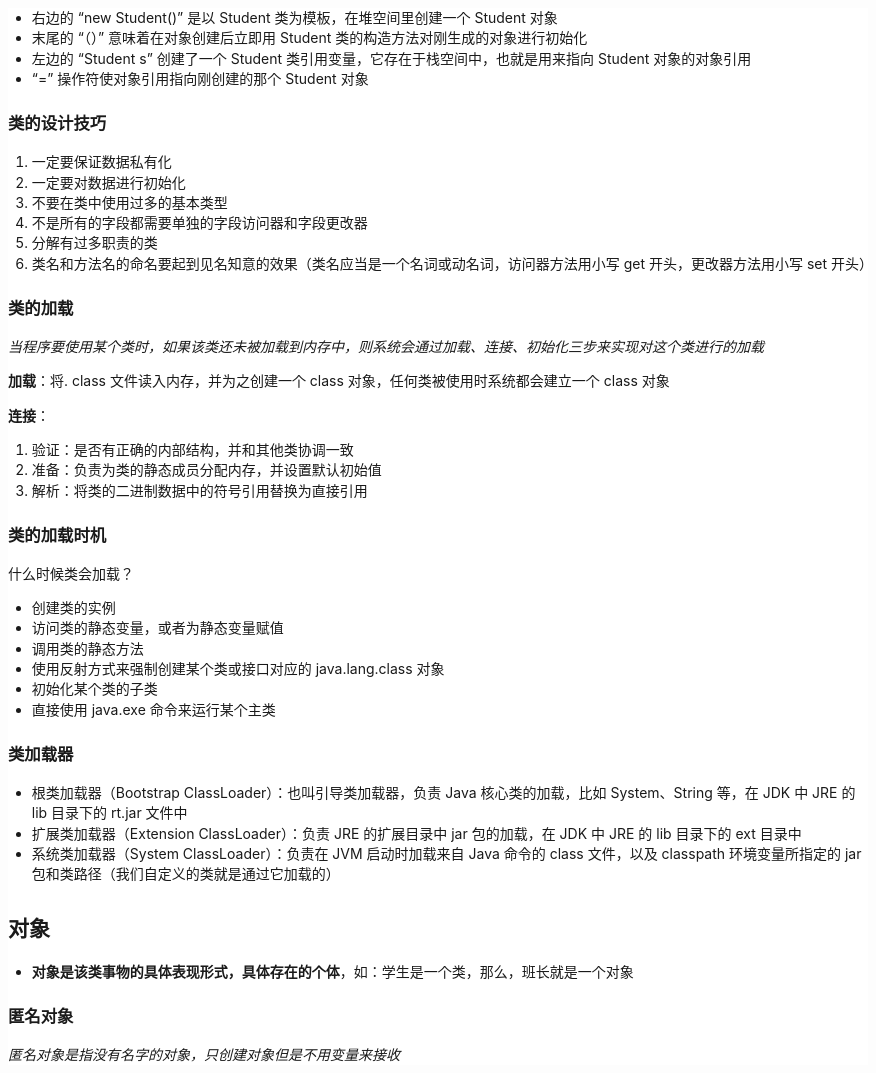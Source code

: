 *   右边的 “new Student()” 是以 Student 类为模板，在堆空间里创建一个 Student 对象
*   末尾的 “（）” 意味着在对象创建后立即用 Student 类的构造方法对刚生成的对象进行初始化
*   左边的 “Student s” 创建了一个 Student 类引用变量，它存在于栈空间中，也就是用来指向 Student 对象的对象引用
*   “=” 操作符使对象引用指向刚创建的那个 Student 对象

### 类的设计技巧

1.  一定要保证数据私有化
2.  一定要对数据进行初始化
3.  不要在类中使用过多的基本类型
4.  不是所有的字段都需要单独的字段访问器和字段更改器
5.  分解有过多职责的类
6.  类名和方法名的命名要起到见名知意的效果（类名应当是一个名词或动名词，访问器方法用小写 get 开头，更改器方法用小写 set 开头）

### 类的加载

_当程序要使用某个类时，如果该类还未被加载到内存中，则系统会通过加载、连接、初始化三步来实现对这个类进行的加载_

**加载**：将. class 文件读入内存，并为之创建一个 class 对象，任何类被使用时系统都会建立一个 class 对象

**连接**：

1.  验证：是否有正确的内部结构，并和其他类协调一致
2.  准备：负责为类的静态成员分配内存，并设置默认初始值
3.  解析：将类的二进制数据中的符号引用替换为直接引用

### 类的加载时机

什么时候类会加载？

*   创建类的实例
*   访问类的静态变量，或者为静态变量赋值
*   调用类的静态方法
*   使用反射方式来强制创建某个类或接口对应的 java.lang.class 对象
*   初始化某个类的子类
*   直接使用 java.exe 命令来运行某个主类

### 类加载器

*   根类加载器（Bootstrap ClassLoader）：也叫引导类加载器，负责 Java 核心类的加载，比如 System、String 等，在 JDK 中 JRE 的 lib 目录下的 rt.jar 文件中
*   扩展类加载器（Extension ClassLoader）：负责 JRE 的扩展目录中 jar 包的加载，在 JDK 中 JRE 的 lib 目录下的 ext 目录中
*   系统类加载器（System ClassLoader）：负责在 JVM 启动时加载来自 Java 命令的 class 文件，以及 classpath 环境变量所指定的 jar 包和类路径（我们自定义的类就是通过它加载的）



## 对象

*   **对象是该类事物的具体表现形式，具体存在的个体**，如：学生是一个类，那么，班长就是一个对象

### 匿名对象

_匿名对象是指没有名字的对象，只创建对象但是不用变量来接收_
